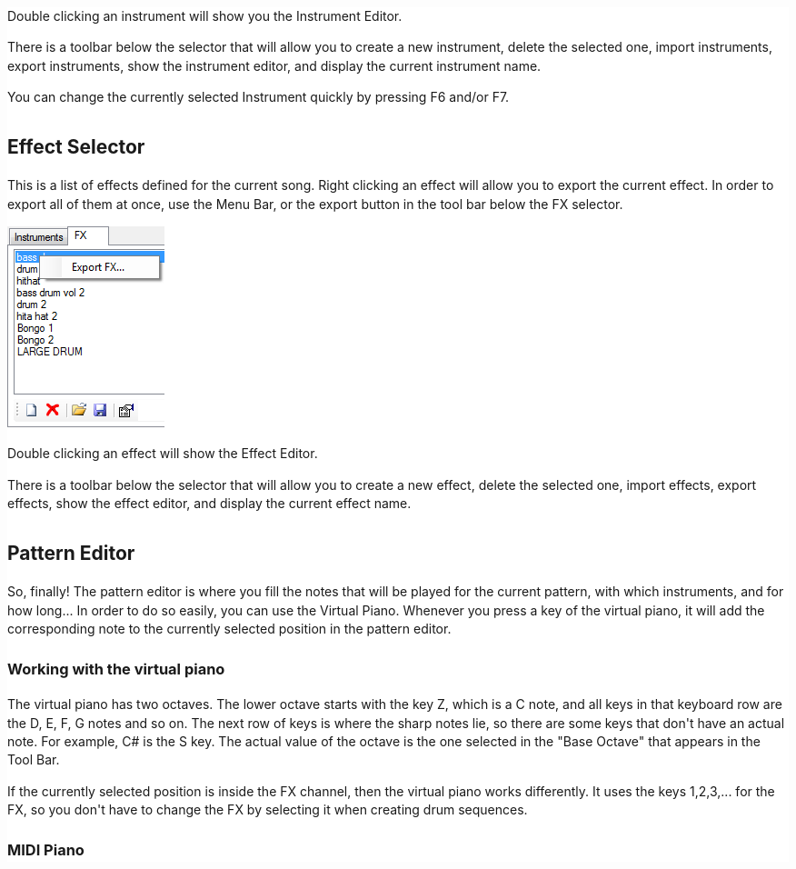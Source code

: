 Double clicking an instrument will show you the Instrument Editor.

There is a toolbar below the selector that will allow you to create a new instrument, delete the selected one, import instruments, export instruments, show the instrument editor, and display the current instrument name.

You can change the currently selected Instrument quickly by pressing F6 and/or F7.

## Effect Selector

This is a list of effects defined for the current song. Right clicking an effect will allow you to export the current effect. In order to export all of them at once, use the Menu Bar, or the export button in the tool bar below the FX selector.

![alt text](https://raw.githubusercontent.com/AugustoRuiz/WYZTracker/master/docs/imgs/ctxtFx.png "Effect selector")

Double clicking an effect will show the Effect Editor.

There is a toolbar below the selector that will allow you to create a new effect, delete the selected one, import effects, export effects, show the effect editor, and display the current effect name.

## Pattern Editor

So, finally! The pattern editor is where you fill the notes that will be played for the current pattern, with which instruments, and for how long... In order to do so easily, you can use the Virtual Piano. Whenever you press a key of the virtual piano, it will add the corresponding note to the currently selected position in the pattern editor.

### Working with the virtual piano

The virtual piano has two octaves. The lower octave starts with the key Z, which is a C note, and all keys in that keyboard row are the D, E, F, G notes and so on. The next row of keys is where the sharp notes lie, so there are some keys that don't have an actual note. For example, C# is the S key. The actual value of the octave is the one selected in the "Base Octave" that appears in the Tool Bar.

If the currently selected position is inside the FX channel, then the virtual piano works differently. It uses the keys 1,2,3,... for the FX, so you don't have to change the FX by selecting it when creating drum sequences.

### MIDI Piano
